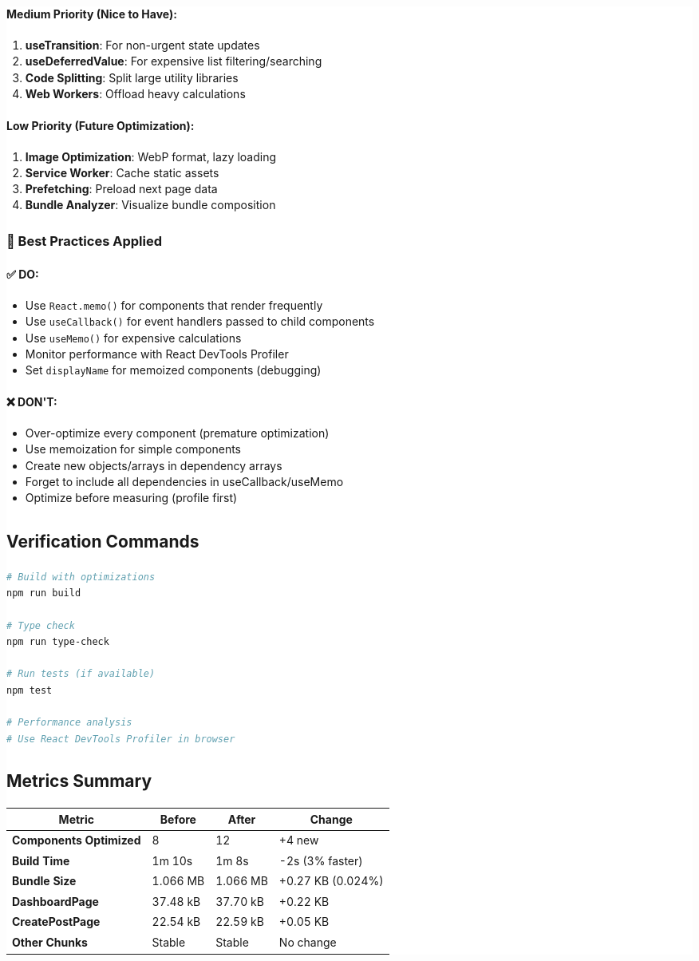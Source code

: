 #### Medium Priority (Nice to Have):
1. **useTransition**: For non-urgent state updates
2. **useDeferredValue**: For expensive list filtering/searching
3. **Code Splitting**: Split large utility libraries
4. **Web Workers**: Offload heavy calculations

#### Low Priority (Future Optimization):
1. **Image Optimization**: WebP format, lazy loading
2. **Service Worker**: Cache static assets
3. **Prefetching**: Preload next page data
4. **Bundle Analyzer**: Visualize bundle composition

### 📝 Best Practices Applied

#### ✅ DO:
- Use `React.memo()` for components that render frequently
- Use `useCallback()` for event handlers passed to child components
- Use `useMemo()` for expensive calculations
- Monitor performance with React DevTools Profiler
- Set `displayName` for memoized components (debugging)

#### ❌ DON'T:
- Over-optimize every component (premature optimization)
- Use memoization for simple components
- Create new objects/arrays in dependency arrays
- Forget to include all dependencies in useCallback/useMemo
- Optimize before measuring (profile first)

## Verification Commands

```bash
# Build with optimizations
npm run build

# Type check
npm run type-check

# Run tests (if available)
npm test

# Performance analysis
# Use React DevTools Profiler in browser
```

## Metrics Summary

| Metric | Before | After | Change |
|--------|--------|-------|--------|
| **Components Optimized** | 8 | 12 | +4 new |
| **Build Time** | 1m 10s | 1m 8s | -2s (3% faster) |
| **Bundle Size** | 1.066 MB | 1.066 MB | +0.27 KB (0.024%) |
| **DashboardPage** | 37.48 kB | 37.70 kB | +0.22 KB |
| **CreatePostPage** | 22.54 kB | 22.59 kB | +0.05 KB |
| **Other Chunks** | Stable | Stable | No change |
